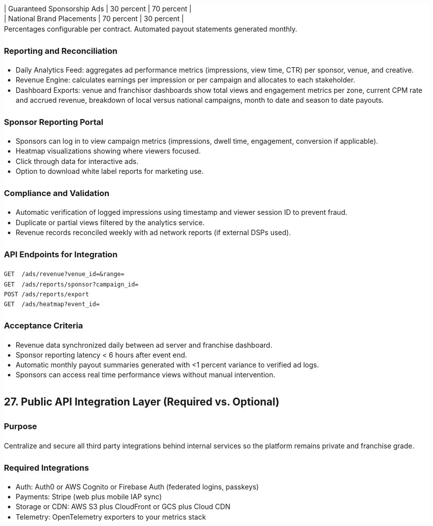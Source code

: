    | Guaranteed Sponsorship Ads | 30 percent | 70 percent |  
   | National Brand Placements | 70 percent | 30 percent |  
   Percentages configurable per contract. Automated payout statements generated monthly.

### Reporting and Reconciliation
- Daily Analytics Feed: aggregates ad performance metrics (impressions, view time, CTR) per sponsor, venue, and creative.
- Revenue Engine: calculates earnings per impression or per campaign and allocates to each stakeholder.
- Dashboard Exports: venue and franchisor dashboards show total views and engagement metrics per zone, current CPM rate and accrued revenue, breakdown of local versus national campaigns, month to date and season to date payouts.

### Sponsor Reporting Portal
- Sponsors can log in to view campaign metrics (impressions, dwell time, engagement, conversion if applicable).
- Heatmap visualizations showing where viewers focused.
- Click through data for interactive ads.
- Option to download white label reports for marketing use.

### Compliance and Validation
- Automatic verification of logged impressions using timestamp and viewer session ID to prevent fraud.
- Duplicate or partial views filtered by the analytics service.
- Revenue records reconciled weekly with ad network reports (if external DSPs used).

### API Endpoints for Integration
```
GET  /ads/revenue?venue_id=&range=
GET  /ads/reports/sponsor?campaign_id=
POST /ads/reports/export
GET  /ads/heatmap?event_id=
```

### Acceptance Criteria
- Revenue data synchronized daily between ad server and franchise dashboard.
- Sponsor reporting latency < 6 hours after event end.
- Automatic monthly payout summaries generated with <1 percent variance to verified ad logs.
- Sponsors can access real time performance views without manual intervention.

## 27. Public API Integration Layer (Required vs. Optional)
### Purpose
Centralize and secure all third party integrations behind internal services so the platform remains private and franchise grade.

### Required Integrations
- Auth: Auth0 or AWS Cognito or Firebase Auth (federated logins, passkeys)
- Payments: Stripe (web plus mobile IAP sync)
- Storage or CDN: AWS S3 plus CloudFront or GCS plus Cloud CDN
- Telemetry: OpenTelemetry exporters to your metrics stack
